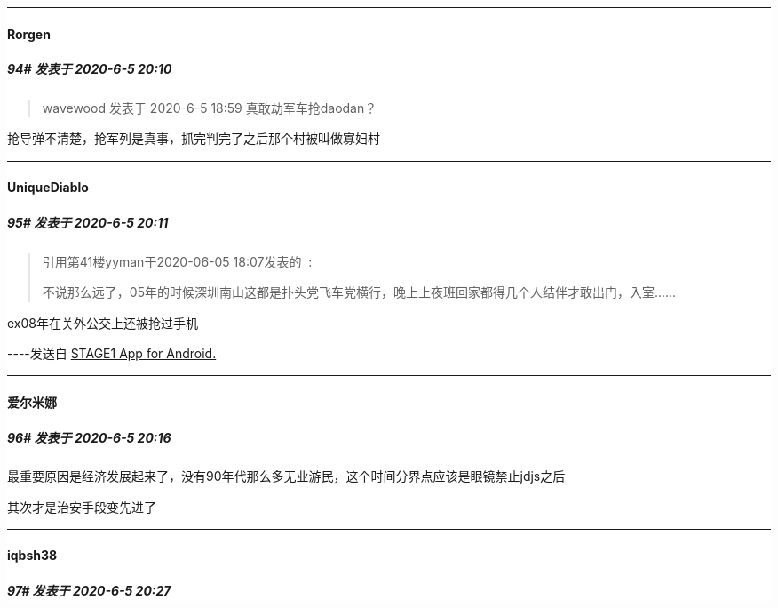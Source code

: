 





-----

####  Rorgen  
##### 94#       发表于 2020-6-5 20:10



<blockquote>wavewood 发表于 2020-6-5 18:59
真敢劫军车抢daodan？</blockquote>
抢导弹不清楚，抢军列是真事，抓完判完了之后那个村被叫做寡妇村







-----

####  UniqueDiablo  
##### 95#       发表于 2020-6-5 20:11



<blockquote>引用第41楼yyman于2020-06-05 18:07发表的  :

不说那么远了，05年的时候深圳南山这都是扑头党飞车党横行，晚上上夜班回家都得几个人结伴才敢出门，入室......</blockquote>
ex08年在关外公交上还被抢过手机


----发送自 [STAGE1 App for Android.](http://stage1.5j4m.com/?1.36)







-----

####  爱尔米娜  
##### 96#       发表于 2020-6-5 20:16




最重要原因是经济发展起来了，没有90年代那么多无业游民，这个时间分界点应该是眼镜禁止jdjs之后

其次才是治安手段变先进了








-----

####  iqbsh38  
##### 97#       发表于 2020-6-5 20:27

